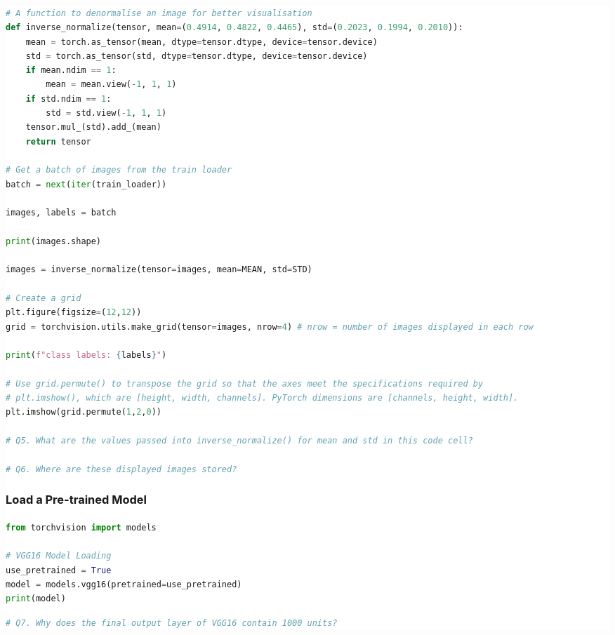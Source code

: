 

```python
# A function to denormalise an image for better visualisation
def inverse_normalize(tensor, mean=(0.4914, 0.4822, 0.4465), std=(0.2023, 0.1994, 0.2010)):
    mean = torch.as_tensor(mean, dtype=tensor.dtype, device=tensor.device)
    std = torch.as_tensor(std, dtype=tensor.dtype, device=tensor.device)
    if mean.ndim == 1:
        mean = mean.view(-1, 1, 1)
    if std.ndim == 1:
        std = std.view(-1, 1, 1)
    tensor.mul_(std).add_(mean)
    return tensor

# Get a batch of images from the train loader
batch = next(iter(train_loader))

images, labels = batch

print(images.shape)

images = inverse_normalize(tensor=images, mean=MEAN, std=STD)  

# Create a grid 
plt.figure(figsize=(12,12))
grid = torchvision.utils.make_grid(tensor=images, nrow=4) # nrow = number of images displayed in each row

print(f"class labels: {labels}")

# Use grid.permute() to transpose the grid so that the axes meet the specifications required by 
# plt.imshow(), which are [height, width, channels]. PyTorch dimensions are [channels, height, width].
plt.imshow(grid.permute(1,2,0))

# Q5. What are the values passed into inverse_normalize() for mean and std in this code cell?

# Q6. Where are these displayed images stored?
```

### Load a Pre-trained Model



```python
from torchvision import models

# VGG16 Model Loading
use_pretrained = True
model = models.vgg16(pretrained=use_pretrained)
print(model)
```


```python
# Q7. Why does the final output layer of VGG16 contain 1000 units?

```
